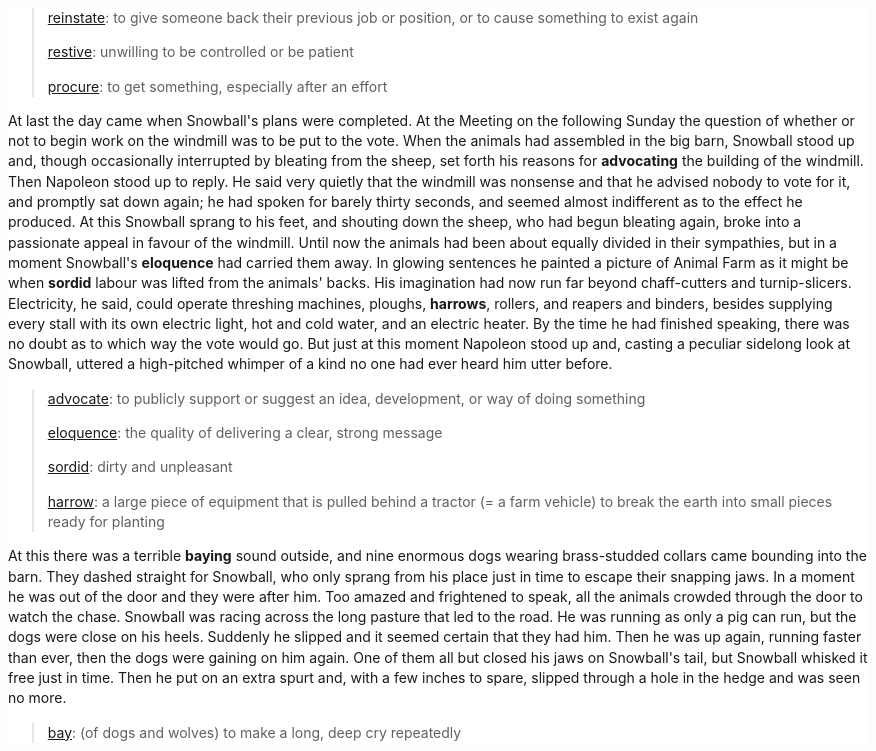 > [reinstate](https://dictionary.cambridge.org/dictionary/english-chinese-traditional/reinstate): to give someone back their previous job or position, or to cause something to exist again
>
> [restive](https://dictionary.cambridge.org/dictionary/english-chinese-traditional/restive): unwilling to be controlled or be patient
>
> [procure](https://dictionary.cambridge.org/dictionary/english-chinese-traditional/procure): to get something, especially after an effort

At last the day came when Snowball's plans were completed. At the Meeting on the following Sunday the question of whether or not to begin work on the windmill was to be put to the vote. When the animals had assembled in the big barn, Snowball stood up and, though occasionally interrupted by bleating from the sheep, set forth his reasons for **advocating** the building of the windmill. Then Napoleon stood up to reply. He said very quietly that the windmill was nonsense and that he advised nobody to vote for it, and promptly sat down again; he had spoken for barely thirty seconds, and seemed almost indifferent as to the effect he produced. At this Snowball sprang to his feet, and shouting down the sheep, who had begun bleating again, broke into a passionate appeal in favour of the windmill. Until now the animals had been about equally divided in their sympathies, but in a moment Snowball's **eloquence** had carried them away. In glowing sentences he painted a picture of Animal Farm as it might be when **sordid** labour was lifted from the animals' backs. His imagination had now run far beyond chaff-cutters and turnip-slicers. Electricity, he said, could operate threshing machines, ploughs, **harrows**, rollers, and reapers and binders, besides supplying every stall with its own electric light, hot and cold water, and an electric heater. By the time he had finished speaking, there was no doubt as to which way the vote would go. But just at this moment Napoleon stood up and, casting a peculiar sidelong look at Snowball, uttered a high-pitched whimper of a kind no one had ever heard him utter before.

> [advocate](https://dictionary.cambridge.org/dictionary/english-chinese-traditional/advocate?q=advocating): to publicly support or suggest an idea, development, or way of doing something
>
> [eloquence](https://dictionary.cambridge.org/dictionary/english-chinese-traditional/eloquence): the quality of delivering a clear, strong message
>
> [sordid](https://dictionary.cambridge.org/dictionary/english-chinese-traditional/sordid): dirty and unpleasant
>
> [harrow](https://dictionary.cambridge.org/dictionary/english-chinese-traditional/harrow?q=harrows): a large piece of equipment that is pulled behind a tractor (= a farm vehicle) to break the earth into small pieces ready for planting

 At this there was a terrible **baying** sound outside, and nine enormous dogs wearing brass-studded collars came bounding into the barn. They dashed straight for Snowball, who only sprang from his place just in time to escape their snapping jaws. In a moment he was out of the door and they were after him. Too amazed and frightened to speak, all the animals crowded through the door to watch the chase. Snowball was racing across the long pasture that led to the road. He was running as only a pig can run, but the dogs were close on his heels. Suddenly he slipped and it seemed certain that they had him. Then he was up again, running faster than ever, then the dogs were gaining on him again. One of them all but closed his jaws on Snowball's tail, but Snowball whisked it free just in time. Then he put on an extra spurt and, with a few inches to spare, slipped through a hole in the hedge and was seen no more.

> [bay](https://dictionary.cambridge.org/dictionary/english-chinese-traditional/bay?q=baying): (of dogs and wolves) to make a long, deep cry repeatedly
